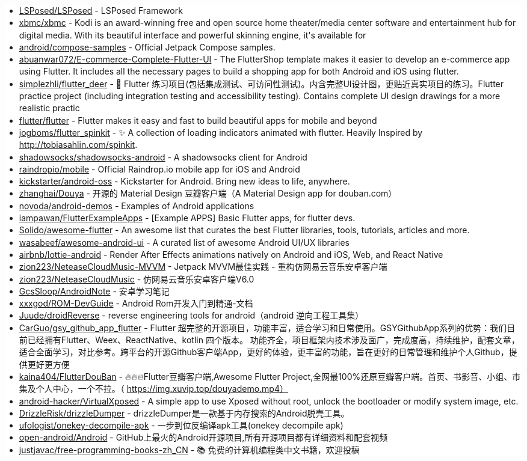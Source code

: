 - [LSPosed/LSPosed](https://github.com/LSPosed/LSPosed) - LSPosed Framework
- [xbmc/xbmc](https://github.com/xbmc/xbmc) - Kodi is an award-winning free and open source home theater/media center software and entertainment hub for digital media. With its beautiful interface and powerful skinning engine, it's available for 
- [android/compose-samples](https://github.com/android/compose-samples) - Official Jetpack Compose samples.
- [abuanwar072/E-commerce-Complete-Flutter-UI](https://github.com/abuanwar072/E-commerce-Complete-Flutter-UI) - The FlutterShop template makes it easier to develop an e-commerce app using Flutter. It includes all the necessary pages to build a shopping app for both Android and iOS using flutter.
- [simplezhli/flutter_deer](https://github.com/simplezhli/flutter_deer) - 🦌 Flutter 练习项目(包括集成测试、可访问性测试)。内含完整UI设计图，更贴近真实项目的练习。Flutter practice project (including integration testing and accessibility testing). Contains complete UI design drawings for a more realistic practic
- [flutter/flutter](https://github.com/flutter/flutter) - Flutter makes it easy and fast to build beautiful apps for mobile and beyond
- [jogboms/flutter_spinkit](https://github.com/jogboms/flutter_spinkit) - ✨ A collection of loading indicators animated with flutter. Heavily Inspired by http://tobiasahlin.com/spinkit.
- [shadowsocks/shadowsocks-android](https://github.com/shadowsocks/shadowsocks-android) - A shadowsocks client for Android
- [raindropio/mobile](https://github.com/raindropio/mobile) - Official Raindrop.io mobile app for iOS and Android
- [kickstarter/android-oss](https://github.com/kickstarter/android-oss) - Kickstarter for Android. Bring new ideas to life, anywhere.
- [zhanghai/Douya](https://github.com/zhanghai/Douya) - 开源的 Material Design 豆瓣客户端（A Material Design app for douban.com）
- [novoda/android-demos](https://github.com/novoda/android-demos) - Examples of Android applications
- [iampawan/FlutterExampleApps](https://github.com/iampawan/FlutterExampleApps) - [Example APPS] Basic Flutter apps, for flutter devs.
- [Solido/awesome-flutter](https://github.com/Solido/awesome-flutter) - An awesome list that curates the best Flutter libraries, tools, tutorials, articles and more.
- [wasabeef/awesome-android-ui](https://github.com/wasabeef/awesome-android-ui) - A curated list of awesome Android UI/UX libraries
- [airbnb/lottie-android](https://github.com/airbnb/lottie-android) - Render After Effects animations natively on Android and iOS, Web, and React Native
- [zion223/NeteaseCloudMusic-MVVM](https://github.com/zion223/NeteaseCloudMusic-MVVM) - Jetpack MVVM最佳实践 - 重构仿网易云音乐安卓客户端
- [zion223/NeteaseCloudMusic](https://github.com/zion223/NeteaseCloudMusic) - 仿网易云音乐安卓客户端V6.0
- [GcsSloop/AndroidNote](https://github.com/GcsSloop/AndroidNote) - 安卓学习笔记
- [xxxgod/ROM-DevGuide](https://github.com/xxxgod/ROM-DevGuide) - Android Rom开发入门到精通-文档
- [Juude/droidReverse](https://github.com/Juude/droidReverse) - reverse engineering tools for android（android 逆向工程工具集）
- [CarGuo/gsy_github_app_flutter](https://github.com/CarGuo/gsy_github_app_flutter) - Flutter 超完整的开源项目，功能丰富，适合学习和日常使用。GSYGithubApp系列的优势：我们目前已经拥有Flutter、Weex、ReactNative、kotlin 四个版本。 功能齐全，项目框架内技术涉及面广，完成度高，持续维护，配套文章，适合全面学习，对比参考。跨平台的开源Github客户端App，更好的体验，更丰富的功能，旨在更好的日常管理和维护个人Github，提供更好更方便
- [kaina404/FlutterDouBan](https://github.com/kaina404/FlutterDouBan) - 🔥🔥🔥Flutter豆瓣客户端,Awesome Flutter Project,全网最100%还原豆瓣客户端。首页、书影音、小组、市集及个人中心，一个不拉。（ https://img.xuvip.top/douyademo.mp4）
- [android-hacker/VirtualXposed](https://github.com/android-hacker/VirtualXposed) - A simple app to use Xposed without root, unlock the bootloader or modify system image, etc.
- [DrizzleRisk/drizzleDumper](https://github.com/DrizzleRisk/drizzleDumper) - drizzleDumper是一款基于内存搜索的Android脱壳工具。
- [ufologist/onekey-decompile-apk](https://github.com/ufologist/onekey-decompile-apk) - 一步到位反编译apk工具(onekey decompile apk)
- [open-android/Android](https://github.com/open-android/Android) - GitHub上最火的Android开源项目,所有开源项目都有详细资料和配套视频
- [justjavac/free-programming-books-zh_CN](https://github.com/justjavac/free-programming-books-zh_CN) - :books: 免费的计算机编程类中文书籍，欢迎投稿
